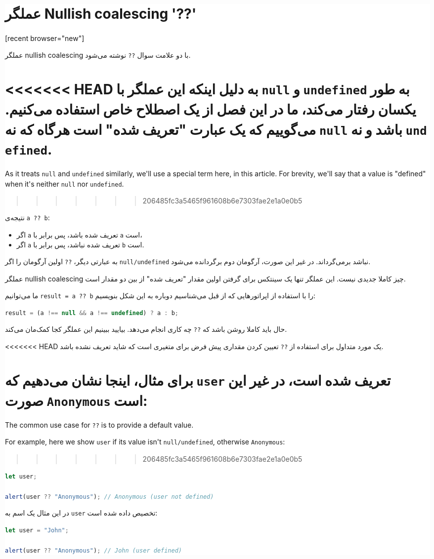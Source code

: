 # عملگر Nullish coalescing '??'

[recent browser="new"]

عملگر nullish coalescing با دو علامت سوال `??` نوشته می‌شود.

<<<<<<< HEAD
به دلیل اینکه این عملگر با `null` و `undefined` به طور یکسان رفتار می‌کند، ما در این فصل از یک اصطلاح خاص استفاده می‌کنیم. می‌گوییم که یک عبارت "تعریف شده" است هرگاه که نه `null` باشد و نه `undefined`.
=======
As it treats `null` and `undefined` similarly, we'll use a special term here, in this article. For brevity, we'll say that a value is "defined" when it's neither `null` nor `undefined`.
>>>>>>> 206485fc3a5465f961608b6e7303fae2e1a0e0b5

نتیجه‌ی `a ?? b`:
- اگر `a` تعریف شده باشد، پس برابر با `a` است،
- اگر `a` تعریف شده نباشد، پس برابر با `b` است.

به عبارتی دیگر، `??` اولین آرگومان را اگر `null/undefined` نباشد برمی‌گرداند. در غیر این صورت، آرگومان دوم برگردانده می‌شود.

عملگر nullish coalescing چیز کاملا جدیدی نیست. این عملگر تنها یک سینتکس برای گرفتن اولین مقدار "تعریف شده" از بین دو مقدار است.

ما می‌توانیم `result = a ?? b` را با استفاده از اپراتورهایی که از قبل می‌شناسیم دوباره به این شکل بنویسیم:

```js
result = (a !== null && a !== undefined) ? a : b;
```

حال باید کاملا روشن باشد که `??` چه کاری انجام می‌دهد. بیایید ببینیم این عملگر کجا کمک‌مان می‌کند.

<<<<<<< HEAD
یک مورد متداول برای استفاده از `??` تعیین کردن مقداری پیش فرض برای متغیری است که شاید تعریف نشده باشد.

برای مثال، اینجا نشان می‌دهیم که `user` تعریف شده است، در غیر این صورت `Anonymous` است:
=======
The common use case for `??` is to provide a default value.

For example, here we show `user` if its value isn't `null/undefined`, otherwise `Anonymous`:
>>>>>>> 206485fc3a5465f961608b6e7303fae2e1a0e0b5

```js run
let user;

alert(user ?? "Anonymous"); // Anonymous (user not defined)
```

در این مثال یک اسم به `user` تخصیص داده شده است:

```js run
let user = "John";

alert(user ?? "Anonymous"); // John (user defined)
```
